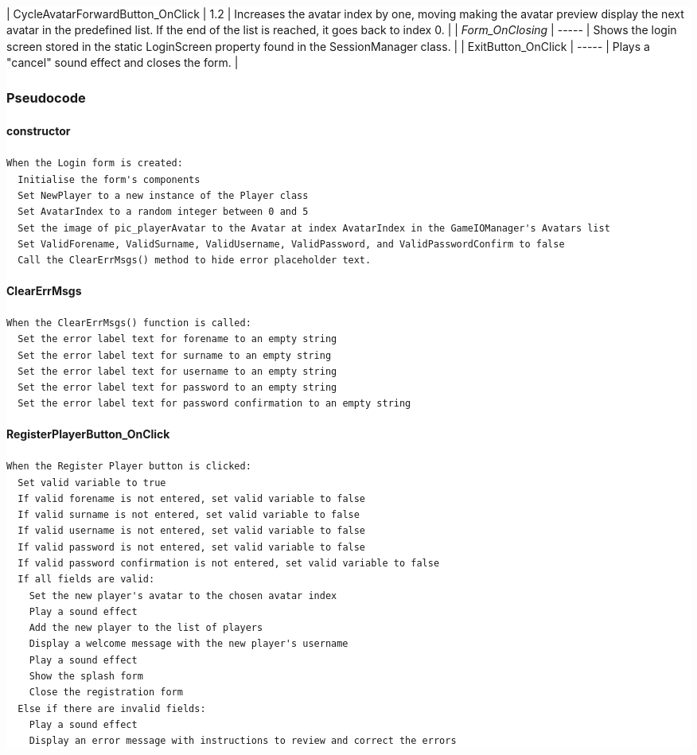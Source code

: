 | CycleAvatarForwardButton_OnClick   | 1.2       | Increases the avatar index by one, moving making the avatar preview display the next avatar in the predefined list. If the end of the list is reached, it goes back to index 0.                                                                                                                                                                                                                                                                                              |
| *Form_OnClosing*                   | \-----    | Shows the login screen stored in the static LoginScreen property found in the SessionManager class.                                                                                                                                                                                                                                                                                                                                                                          |
| ExitButton_OnClick                 | *-----*   | Plays a "cancel" sound effect and closes the form.                                                                                                                                                                                                                                                                                                                                                                                                                           |

### Pseudocode

#### constructor

```vbnet
When the Login form is created:
  Initialise the form's components
  Set NewPlayer to a new instance of the Player class
  Set AvatarIndex to a random integer between 0 and 5
  Set the image of pic_playerAvatar to the Avatar at index AvatarIndex in the GameIOManager's Avatars list
  Set ValidForename, ValidSurname, ValidUsername, ValidPassword, and ValidPasswordConfirm to false
  Call the ClearErrMsgs() method to hide error placeholder text.
```

#### ClearErrMsgs

```vbnet
When the ClearErrMsgs() function is called:
  Set the error label text for forename to an empty string
  Set the error label text for surname to an empty string
  Set the error label text for username to an empty string
  Set the error label text for password to an empty string
  Set the error label text for password confirmation to an empty string
```

#### RegisterPlayerButton_OnClick

```vbnet
When the Register Player button is clicked:
  Set valid variable to true
  If valid forename is not entered, set valid variable to false
  If valid surname is not entered, set valid variable to false
  If valid username is not entered, set valid variable to false
  If valid password is not entered, set valid variable to false
  If valid password confirmation is not entered, set valid variable to false
  If all fields are valid:
    Set the new player's avatar to the chosen avatar index
    Play a sound effect
    Add the new player to the list of players
    Display a welcome message with the new player's username
    Play a sound effect
    Show the splash form
    Close the registration form
  Else if there are invalid fields:
    Play a sound effect
    Display an error message with instructions to review and correct the errors
```
